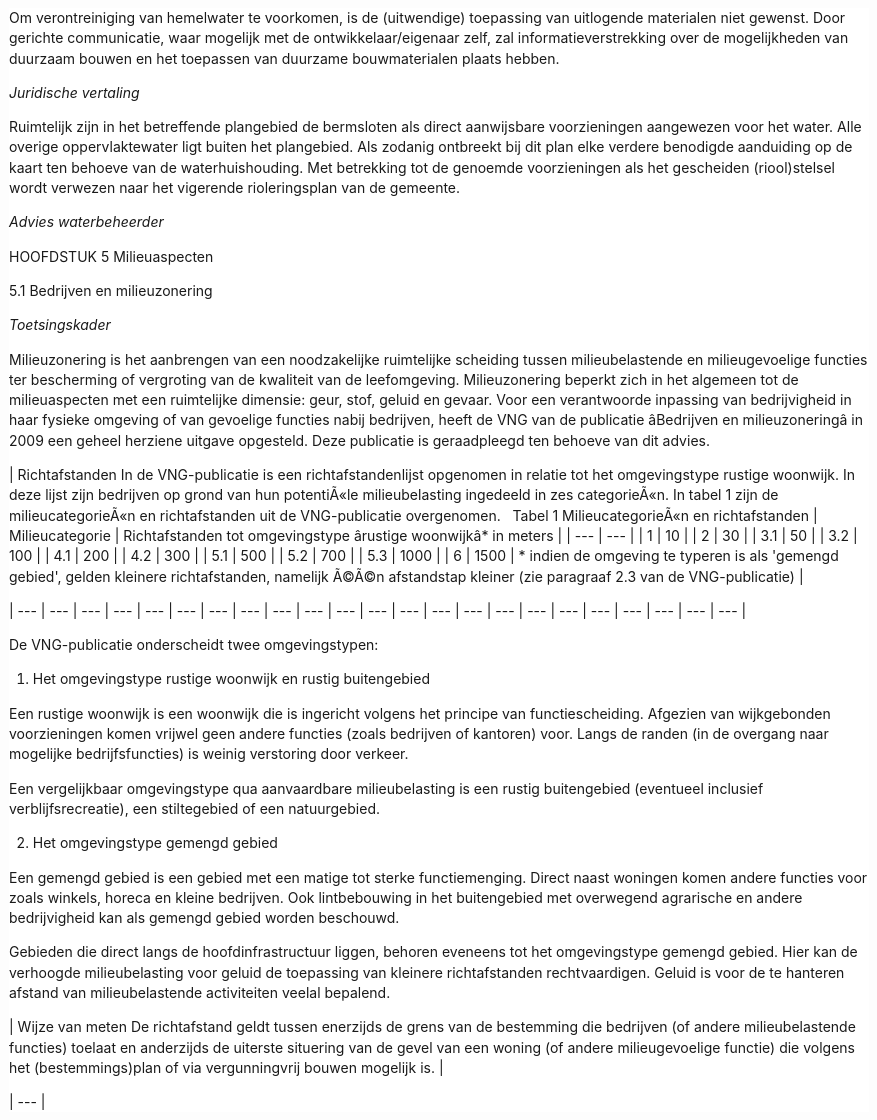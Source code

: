 Om verontreiniging van hemelwater te voorkomen, is de (uitwendige) toepassing van uitlogende materialen niet gewenst. Door gerichte communicatie, waar mogelijk met de ontwikkelaar/eigenaar zelf, zal informatieverstrekking over de mogelijkheden van duurzaam bouwen en het toepassen van duurzame bouwmaterialen plaats hebben.

*Juridische vertaling*

Ruimtelijk zijn in het betreffende plangebied de bermsloten als direct aanwijsbare voorzieningen aangewezen voor het water. Alle overige oppervlaktewater ligt buiten het plangebied. Als zodanig ontbreekt bij dit plan elke verdere benodigde aanduiding op de kaart ten behoeve van de waterhuishouding. Met betrekking tot de genoemde voorzieningen als het gescheiden (riool)stelsel wordt verwezen naar het vigerende rioleringsplan van de gemeente.

*Advies waterbeheerder*

HOOFDSTUK 5 Milieuaspecten

5\.1 Bedrijven en milieuzonering

*Toetsingskader*

Milieuzonering is het aanbrengen van een noodzakelijke ruimtelijke scheiding tussen milieubelastende en milieugevoelige functies ter bescherming of vergroting van de kwaliteit van de leefomgeving. Milieuzonering beperkt zich in het algemeen tot de milieuaspecten met een ruimtelijke dimensie: geur, stof, geluid en gevaar. Voor een verantwoorde inpassing van bedrijvigheid in haar fysieke omgeving of van gevoelige functies nabij bedrijven, heeft de VNG van de publicatie âBedrijven en milieuzoneringâ in 2009 een geheel herziene uitgave opgesteld. Deze publicatie is geraadpleegd ten behoeve van dit advies.

| Richtafstanden In de VNG\-publicatie is een richtafstandenlijst opgenomen in relatie tot het omgevingstype rustige woonwijk. In deze lijst zijn bedrijven op grond van hun potentiÃ«le milieubelasting ingedeeld in zes categorieÃ«n. In tabel 1 zijn de milieucategorieÃ«n en richtafstanden uit de VNG\-publicatie overgenomen.   Tabel 1 MilieucategorieÃ«n en richtafstanden  | Milieucategorie | Richtafstanden tot omgevingstype ârustige woonwijkâ\* in meters | | --- | --- | | 1 | 10 | | 2 | 30 | | 3\.1 | 50 | | 3\.2 | 100 | | 4\.1 | 200 | | 4\.2 | 300 | | 5\.1 | 500 | | 5\.2 | 700 | | 5\.3 | 1000 | | 6 | 1500 |  \* indien de omgeving te typeren is als 'gemengd gebied', gelden kleinere richtafstanden, namelijk Ã©Ã©n afstandstap kleiner (zie paragraaf 2\.3 van de VNG\-publicatie) |

| --- | --- | --- | --- | --- | --- | --- | --- | --- | --- | --- | --- | --- | --- | --- | --- | --- | --- | --- | --- | --- | --- | --- |

De VNG\-publicatie onderscheidt twee omgevingstypen:

1. Het omgevingstype rustige woonwijk en rustig buitengebied

Een rustige woonwijk is een woonwijk die is ingericht volgens het principe van functiescheiding. Afgezien van wijkgebonden voorzieningen komen vrijwel geen andere functies (zoals bedrijven of kantoren) voor. Langs de randen (in de overgang naar mogelijke bedrijfsfuncties) is weinig verstoring door verkeer.

Een vergelijkbaar omgevingstype qua aanvaardbare milieubelasting is een rustig buitengebied (eventueel inclusief verblijfsrecreatie), een stiltegebied of een natuurgebied.

2. Het omgevingstype gemengd gebied

Een gemengd gebied is een gebied met een matige tot sterke functiemenging. Direct naast woningen komen andere functies voor zoals winkels, horeca en kleine bedrijven. Ook lintbebouwing in het buitengebied met overwegend agrarische en andere bedrijvigheid kan als gemengd gebied worden beschouwd.

Gebieden die direct langs de hoofdinfrastructuur liggen, behoren eveneens tot het omgevingstype gemengd gebied. Hier kan de verhoogde milieubelasting voor geluid de toepassing van kleinere richtafstanden rechtvaardigen. Geluid is voor de te hanteren afstand van milieubelastende activiteiten veelal bepalend.

| Wijze van meten De richtafstand geldt tussen enerzijds de grens van de bestemming die bedrijven (of andere milieubelastende functies) toelaat en anderzijds de uiterste situering van de gevel van een woning (of andere milieugevoelige functie) die volgens het (bestemmings)plan of via vergunningvrij bouwen mogelijk is. |

| --- |
